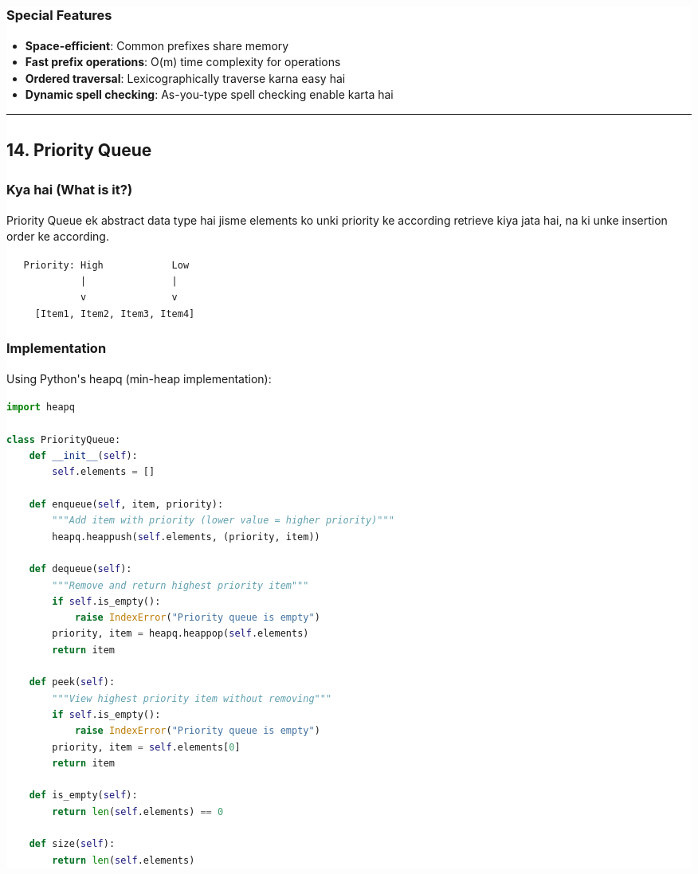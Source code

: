 ### Special Features
- **Space-efficient**: Common prefixes share memory
- **Fast prefix operations**: O(m) time complexity for operations
- **Ordered traversal**: Lexicographically traverse karna easy hai
- **Dynamic spell checking**: As-you-type spell checking enable karta hai

---

<a id="priority-queue"></a>
## 14. Priority Queue

### Kya hai (What is it?)
Priority Queue ek abstract data type hai jisme elements ko unki priority ke according retrieve kiya jata hai, na ki unke insertion order ke according.

```
   Priority: High            Low
             |               |
             v               v
     [Item1, Item2, Item3, Item4]
```

### Implementation
Using Python's heapq (min-heap implementation):

```python
import heapq

class PriorityQueue:
    def __init__(self):
        self.elements = []
        
    def enqueue(self, item, priority):
        """Add item with priority (lower value = higher priority)"""
        heapq.heappush(self.elements, (priority, item))
        
    def dequeue(self):
        """Remove and return highest priority item"""
        if self.is_empty():
            raise IndexError("Priority queue is empty")
        priority, item = heapq.heappop(self.elements)
        return item
        
    def peek(self):
        """View highest priority item without removing"""
        if self.is_empty():
            raise IndexError("Priority queue is empty")
        priority, item = self.elements[0]
        return item
        
    def is_empty(self):
        return len(self.elements) == 0
        
    def size(self):
        return len(self.elements)
```
